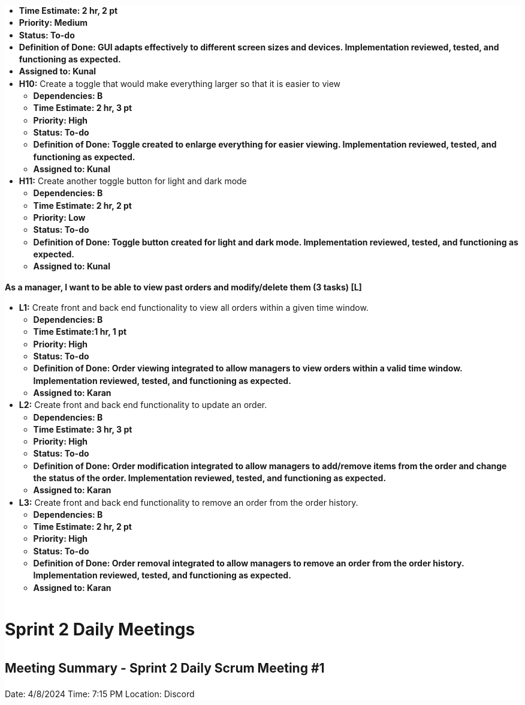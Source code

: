   - **Time Estimate: 2 hr, 2 pt**
  - **Priority: Medium**
  - **Status: To-do**
  - **Definition of Done: GUI adapts effectively to different screen sizes and devices. Implementation reviewed, tested, and functioning as expected.**
  - **Assigned to: Kunal**
- **H10:** Create a toggle that would make everything larger so that it is easier to view
  - **Dependencies: B**
  - **Time Estimate: 2 hr, 3 pt**
  - **Priority: High**
  - **Status: To-do**
  - **Definition of Done: Toggle created to enlarge everything for easier viewing. Implementation reviewed, tested, and functioning as expected.**
  - **Assigned to: Kunal**
- **H11:** Create another toggle button for light and dark mode
  - **Dependencies: B**
  - **Time Estimate: 2 hr, 2 pt**
  - **Priority: Low**
  - **Status: To-do**
  - **Definition of Done: Toggle button created for light and dark mode. Implementation reviewed, tested, and functioning as expected.**
  - **Assigned to: Kunal**

**As a manager, I want to be able to view past orders and modify/delete them (3 tasks) [L]**

- **L1:** Create front and back end functionality to view all orders within a given time window.
  - **Dependencies: B**
  - **Time Estimate:1 hr, 1 pt**
  - **Priority: High**
  - **Status: To-do**
  - **Definition of Done: Order viewing integrated to allow managers to view orders within a valid time window. Implementation reviewed, tested, and functioning as expected.**
  - **Assigned to: Karan**
- **L2:** Create front and back end functionality to update an order.
  - **Dependencies: B**
  - **Time Estimate: 3 hr, 3 pt**
  - **Priority: High**
  - **Status: To-do**
  - **Definition of Done: Order modification integrated to allow managers to add/remove items from the order and change the status of the order. Implementation reviewed, tested, and functioning as expected.**
  - **Assigned to: Karan**
- **L3:** Create front and back end functionality to remove an order from the order history.
  - **Dependencies: B**
  - **Time Estimate: 2 hr, 2 pt**
  - **Priority: High**
  - **Status: To-do**
  - **Definition of Done: Order removal integrated to allow managers to remove an order from the order history. Implementation reviewed, tested, and functioning as expected.**
  - **Assigned to: Karan**

# Sprint 2 Daily Meetings
## Meeting Summary - Sprint 2 Daily Scrum Meeting #1
Date: 4/8/2024
Time: 7:15 PM
Location: Discord
